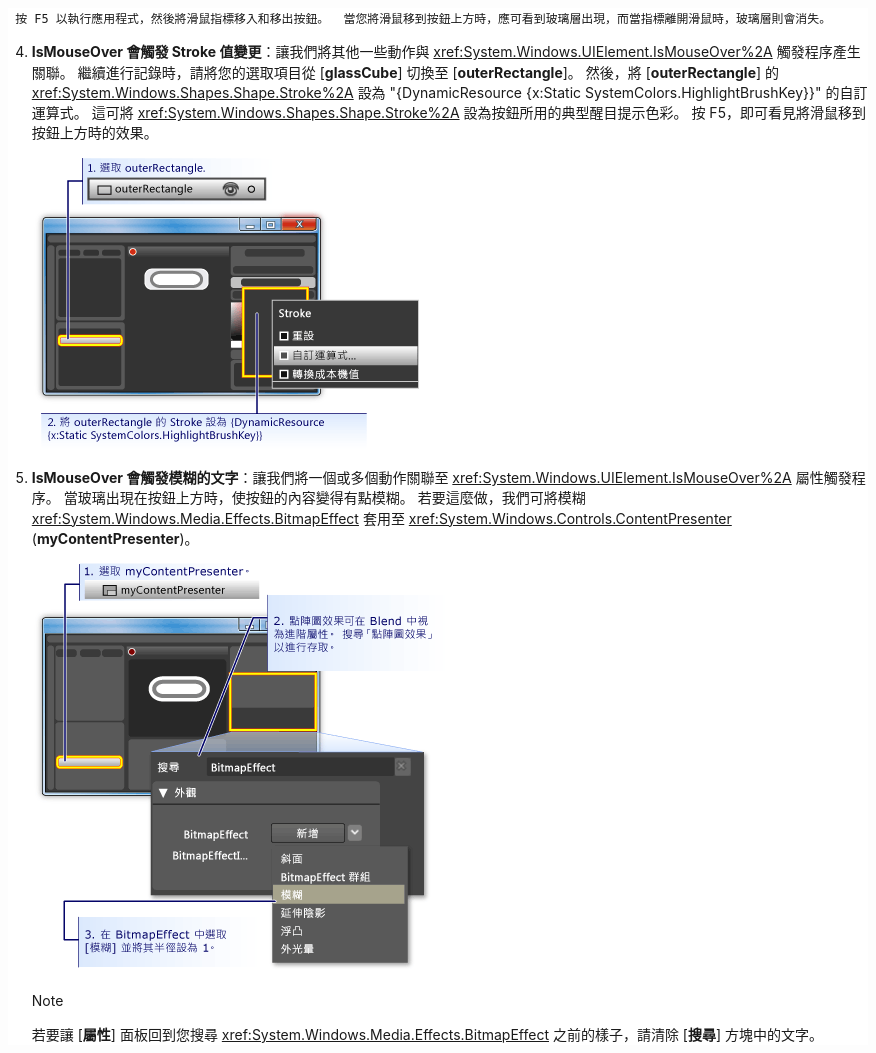      按 F5 以執行應用程式，然後將滑鼠指標移入和移出按鈕。  當您將滑鼠移到按鈕上方時，應可看到玻璃層出現，而當指標離開滑鼠時，玻璃層則會消失。  
  
4.  **IsMouseOver 會觸發 Stroke 值變更**：讓我們將其他一些動作與 <xref:System.Windows.UIElement.IsMouseOver%2A> 觸發程序產生關聯。  繼續進行記錄時，請將您的選取項目從 \[**glassCube**\] 切換至 \[**outerRectangle**\]。  然後，將 \[**outerRectangle**\] 的 <xref:System.Windows.Shapes.Shape.Stroke%2A> 設為 "{DynamicResource {x:Static SystemColors.HighlightBrushKey}}" 的自訂運算式。  這可將 <xref:System.Windows.Shapes.Shape.Stroke%2A> 設為按鈕所用的典型醒目提示色彩。  按 F5，即可看見將滑鼠移到按鈕上方時的效果。  
  
     ![將筆劃設定為醒目提示色彩的方式](../../../../docs/framework/wpf/controls/media/custom-button-blend-ismousedoverpropertytrigger3.png "custom\_button\_blend\_IsMousedOverPropertyTrigger3")  
  
5.  **IsMouseOver 會觸發模糊的文字**：讓我們將一個或多個動作關聯至 <xref:System.Windows.UIElement.IsMouseOver%2A> 屬性觸發程序。  當玻璃出現在按鈕上方時，使按鈕的內容變得有點模糊。  若要這麼做，我們可將模糊 <xref:System.Windows.Media.Effects.BitmapEffect> 套用至 <xref:System.Windows.Controls.ContentPresenter> \(**myContentPresenter**\)。  
  
     ![將按鈕內容設定為模糊的方式](../../../../docs/framework/wpf/controls/media/custom-button-blend-propertytriggerwithbitmapeffect.png "custom\_button\_blend\_PropertyTriggerWithBitMapEffect")  
  
    > [!NOTE]
    >  若要讓 \[**屬性**\] 面板回到您搜尋 <xref:System.Windows.Media.Effects.BitmapEffect> 之前的樣子，請清除 \[**搜尋**\] 方塊中的文字。  
  